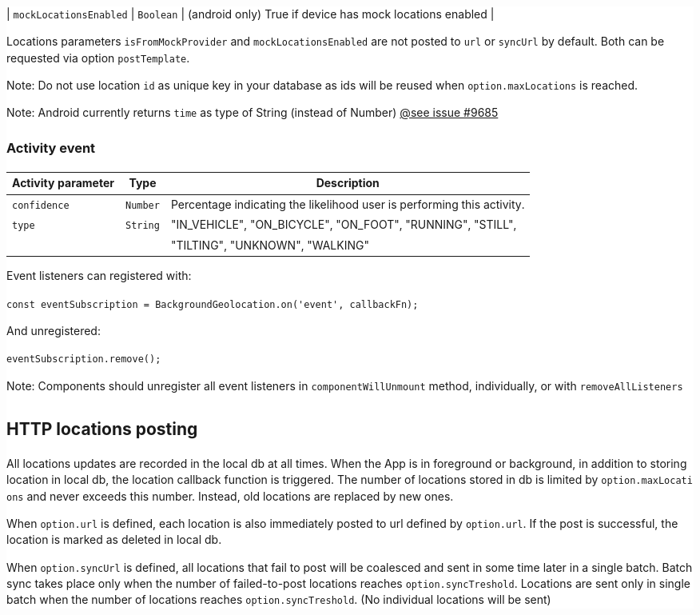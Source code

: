 | `mockLocationsEnabled` | `Boolean` | (android only) True if device has mock locations enabled               |

Locations parameters `isFromMockProvider` and `mockLocationsEnabled` are not posted to `url` or `syncUrl` by default.
Both can be requested via option `postTemplate`.

Note: Do not use location `id` as unique key in your database as ids will be reused when `option.maxLocations` is reached.

Note: Android currently returns `time` as type of String (instead of Number) [@see issue #9685](https://github.com/facebook/react-native/issues/9685)

### Activity event

| Activity parameter | Type     | Description                                                            |
| ------------------ | -------- | ---------------------------------------------------------------------- |
| `confidence`       | `Number` | Percentage indicating the likelihood user is performing this activity. |
| `type`             | `String` | "IN_VEHICLE", "ON_BICYCLE", "ON_FOOT", "RUNNING", "STILL",             |
|                    |          | "TILTING", "UNKNOWN", "WALKING"                                        |

Event listeners can registered with:

```
const eventSubscription = BackgroundGeolocation.on('event', callbackFn);
```

And unregistered:

```
eventSubscription.remove();
```

Note: Components should unregister all event listeners in `componentWillUnmount` method,
individually, or with `removeAllListeners`

## HTTP locations posting

All locations updates are recorded in the local db at all times. When the App is in foreground or background, in addition to storing location in local db,
the location callback function is triggered. The number of locations stored in db is limited by `option.maxLocations` and never exceeds this number.
Instead, old locations are replaced by new ones.

When `option.url` is defined, each location is also immediately posted to url defined by `option.url`.
If the post is successful, the location is marked as deleted in local db.

When `option.syncUrl` is defined, all locations that fail to post will be coalesced and sent in some time later in a single batch.
Batch sync takes place only when the number of failed-to-post locations reaches `option.syncTreshold`.
Locations are sent only in single batch when the number of locations reaches `option.syncTreshold`. (No individual locations will be sent)
